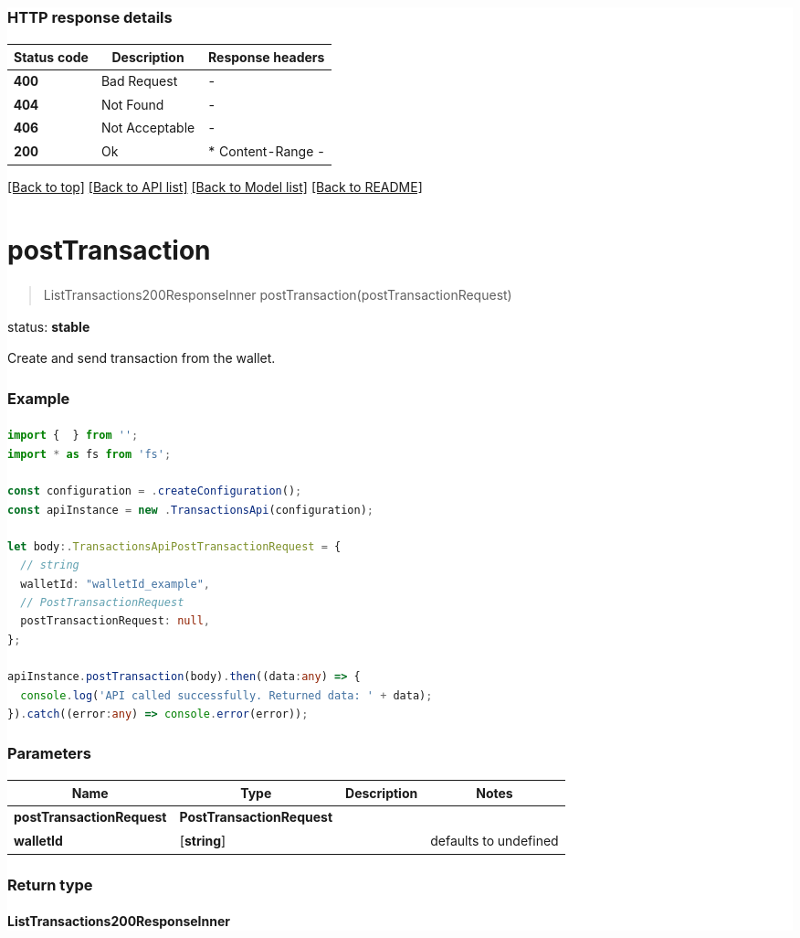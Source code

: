 
### HTTP response details
| Status code | Description | Response headers |
|-------------|-------------|------------------|
**400** | Bad Request |  -  |
**404** | Not Found |  -  |
**406** | Not Acceptable |  -  |
**200** | Ok |  * Content-Range -  <br>  |

[[Back to top]](#) [[Back to API list]](README.md#documentation-for-api-endpoints) [[Back to Model list]](README.md#documentation-for-models) [[Back to README]](README.md)

# **postTransaction**
> ListTransactions200ResponseInner postTransaction(postTransactionRequest)

<p align=\"right\">status: <strong>stable</strong></p>  Create and send transaction from the wallet. 

### Example


```typescript
import {  } from '';
import * as fs from 'fs';

const configuration = .createConfiguration();
const apiInstance = new .TransactionsApi(configuration);

let body:.TransactionsApiPostTransactionRequest = {
  // string
  walletId: "walletId_example",
  // PostTransactionRequest
  postTransactionRequest: null,
};

apiInstance.postTransaction(body).then((data:any) => {
  console.log('API called successfully. Returned data: ' + data);
}).catch((error:any) => console.error(error));
```


### Parameters

Name | Type | Description  | Notes
------------- | ------------- | ------------- | -------------
 **postTransactionRequest** | **PostTransactionRequest**|  |
 **walletId** | [**string**] |  | defaults to undefined


### Return type

**ListTransactions200ResponseInner**
